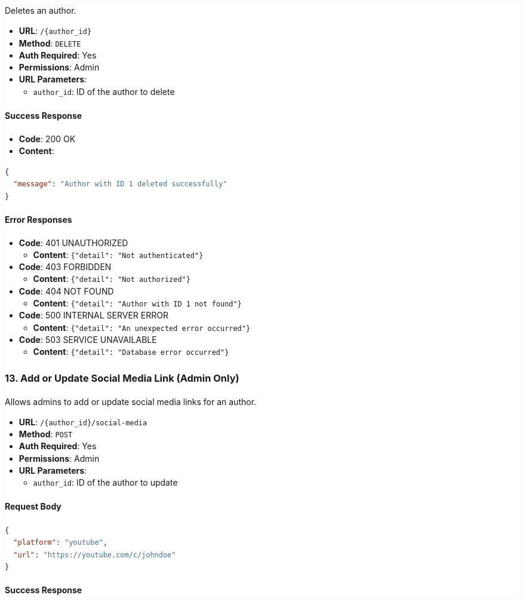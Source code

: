 Deletes an author.

- **URL**: `/{author_id}`
- **Method**: `DELETE`
- **Auth Required**: Yes
- **Permissions**: Admin
- **URL Parameters**:
  - `author_id`: ID of the author to delete

#### Success Response

- **Code**: 200 OK
- **Content**:

```json
{
  "message": "Author with ID 1 deleted successfully"
}
```

#### Error Responses

- **Code**: 401 UNAUTHORIZED
  - **Content**: `{"detail": "Not authenticated"}`
- **Code**: 403 FORBIDDEN
  - **Content**: `{"detail": "Not authorized"}`
- **Code**: 404 NOT FOUND
  - **Content**: `{"detail": "Author with ID 1 not found"}`
- **Code**: 500 INTERNAL SERVER ERROR
  - **Content**: `{"detail": "An unexpected error occurred"}`
- **Code**: 503 SERVICE UNAVAILABLE
  - **Content**: `{"detail": "Database error occurred"}`

### 13. Add or Update Social Media Link (Admin Only)

Allows admins to add or update social media links for an author.

- **URL**: `/{author_id}/social-media`
- **Method**: `POST`
- **Auth Required**: Yes
- **Permissions**: Admin
- **URL Parameters**:
  - `author_id`: ID of the author to update

#### Request Body

```json
{
  "platform": "youtube",
  "url": "https://youtube.com/c/johndoe"
}
```

#### Success Response
